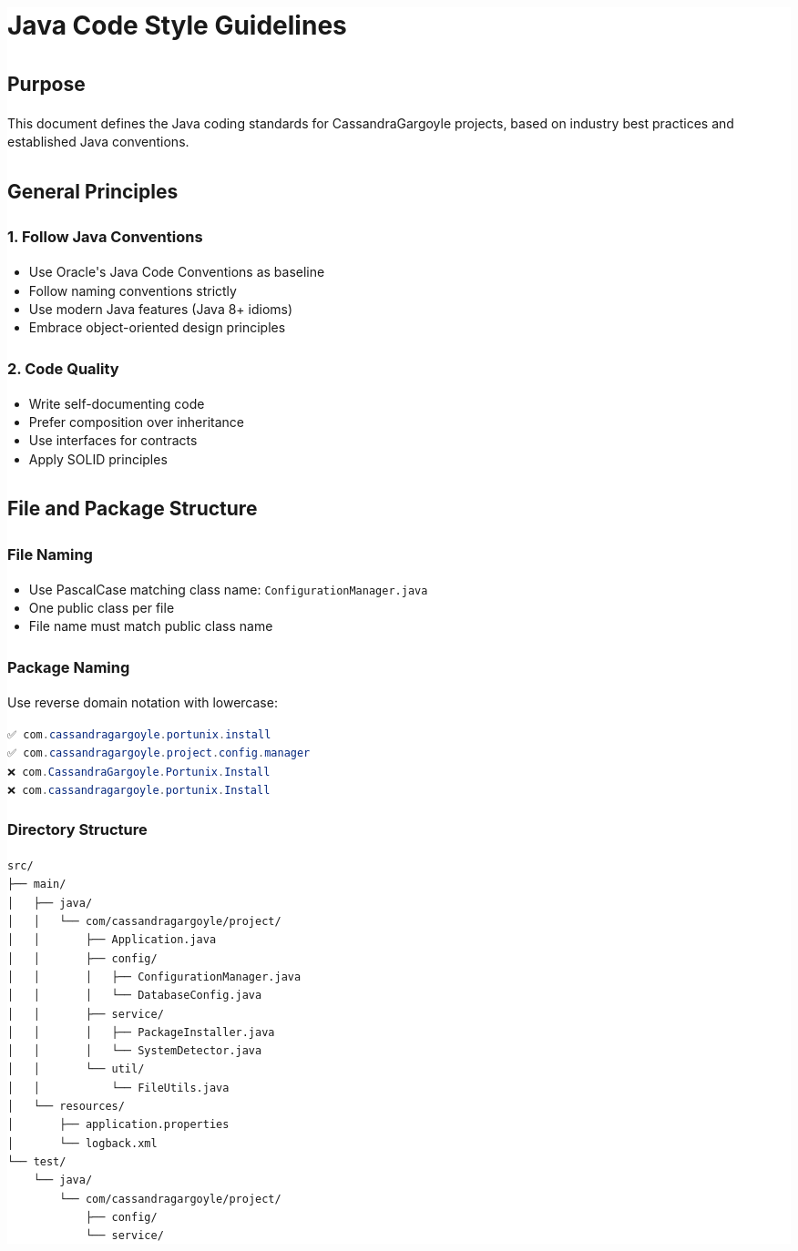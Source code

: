 # Java Code Style Guidelines

## Purpose
This document defines the Java coding standards for CassandraGargoyle projects, based on industry best practices and established Java conventions.

## General Principles

### 1. Follow Java Conventions
- Use Oracle's Java Code Conventions as baseline
- Follow naming conventions strictly
- Use modern Java features (Java 8+ idioms)
- Embrace object-oriented design principles

### 2. Code Quality
- Write self-documenting code
- Prefer composition over inheritance
- Use interfaces for contracts
- Apply SOLID principles

## File and Package Structure

### File Naming
- Use PascalCase matching class name: `ConfigurationManager.java`
- One public class per file
- File name must match public class name

### Package Naming
Use reverse domain notation with lowercase:
```java
✅ com.cassandragargoyle.portunix.install
✅ com.cassandragargoyle.project.config.manager
❌ com.CassandraGargoyle.Portunix.Install
❌ com.cassandragargoyle.portunix.Install
```

### Directory Structure
```
src/
├── main/
│   ├── java/
│   │   └── com/cassandragargoyle/project/
│   │       ├── Application.java
│   │       ├── config/
│   │       │   ├── ConfigurationManager.java
│   │       │   └── DatabaseConfig.java
│   │       ├── service/
│   │       │   ├── PackageInstaller.java
│   │       │   └── SystemDetector.java
│   │       └── util/
│   │           └── FileUtils.java
│   └── resources/
│       ├── application.properties
│       └── logback.xml
└── test/
    └── java/
        └── com/cassandragargoyle/project/
            ├── config/
            └── service/
```